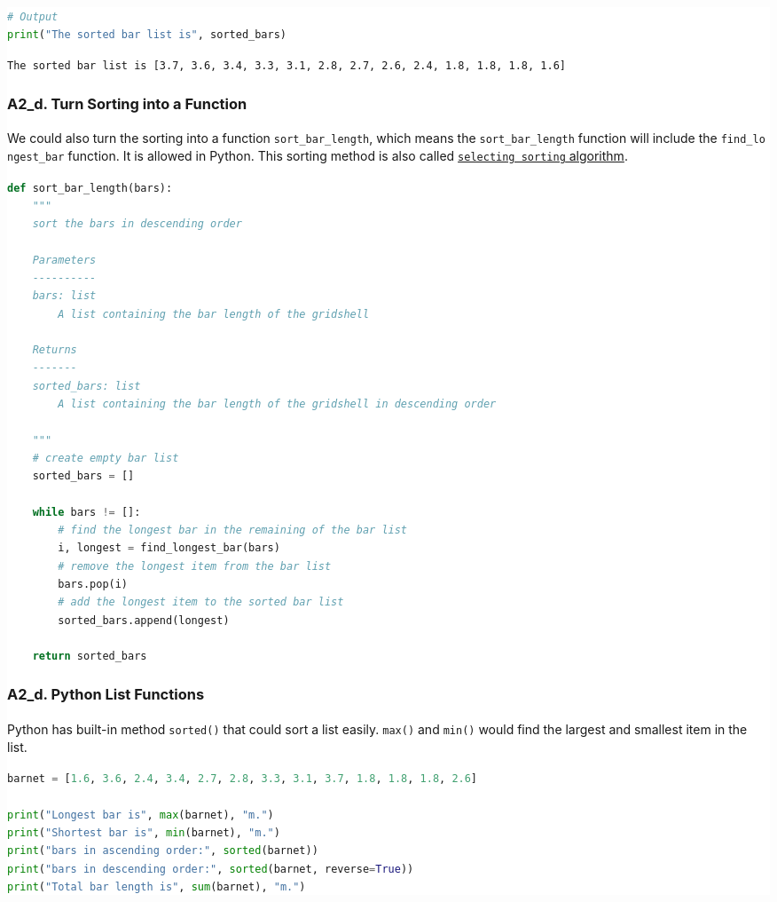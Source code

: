```python
# Output
print("The sorted bar list is", sorted_bars)
```

    The sorted bar list is [3.7, 3.6, 3.4, 3.3, 3.1, 2.8, 2.7, 2.6, 2.4, 1.8, 1.8, 1.8, 1.6]


### A2_d. Turn Sorting into a Function
We could also turn the sorting into a function `sort_bar_length`, which means the `sort_bar_length` function will include the `find_longest_bar` function. It is allowed in Python. This sorting method is also called [`selecting sorting` algorithm](https://en.wikipedia.org/wiki/Selection_sort).  


```python
def sort_bar_length(bars):
    """
    sort the bars in descending order

    Parameters
    ----------
    bars: list
        A list containing the bar length of the gridshell

    Returns
    -------
    sorted_bars: list
        A list containing the bar length of the gridshell in descending order
    
    """
    # create empty bar list
    sorted_bars = []

    while bars != []:
        # find the longest bar in the remaining of the bar list
        i, longest = find_longest_bar(bars)
        # remove the longest item from the bar list
        bars.pop(i)
        # add the longest item to the sorted bar list
        sorted_bars.append(longest)

    return sorted_bars
```

### A2_d. Python List Functions

Python has built-in method `sorted()` that could sort a list easily. `max()` and `min()` would find the largest and smallest item in the list. 


```python
barnet = [1.6, 3.6, 2.4, 3.4, 2.7, 2.8, 3.3, 3.1, 3.7, 1.8, 1.8, 1.8, 2.6]

print("Longest bar is", max(barnet), "m.")
print("Shortest bar is", min(barnet), "m.")
print("bars in ascending order:", sorted(barnet))
print("bars in descending order:", sorted(barnet, reverse=True))
print("Total bar length is", sum(barnet), "m.")
```
